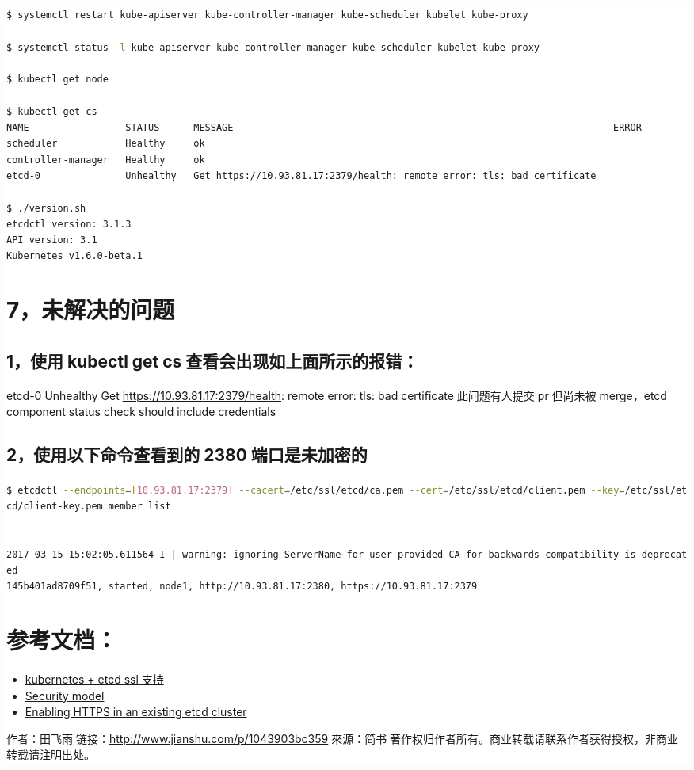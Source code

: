 ```sh
$ systemctl restart kube-apiserver kube-controller-manager kube-scheduler kubelet kube-proxy

$ systemctl status -l kube-apiserver kube-controller-manager kube-scheduler kubelet kube-proxy

$ kubectl get node

$ kubectl get cs
NAME                 STATUS      MESSAGE                                                                   ERROR
scheduler            Healthy     ok
controller-manager   Healthy     ok
etcd-0               Unhealthy   Get https://10.93.81.17:2379/health: remote error: tls: bad certificate

$ ./version.sh
etcdctl version: 3.1.3
API version: 3.1
Kubernetes v1.6.0-beta.1
```

# 7，未解决的问题

## 1，使用  kubectl get cs 查看会出现如上面所示的报错：

etcd-0 Unhealthy Get https://10.93.81.17:2379/health: remote error: tls: bad certificate
此问题有人提交 pr 但尚未被 merge，etcd component status check should include credentials

## 2，使用以下命令查看到的 2380 端口是未加密的

```sh
$ etcdctl --endpoints=[10.93.81.17:2379] --cacert=/etc/ssl/etcd/ca.pem --cert=/etc/ssl/etcd/client.pem --key=/etc/ssl/etcd/client-key.pem member list  


2017-03-15 15:02:05.611564 I | warning: ignoring ServerName for user-provided CA for backwards compatibility is deprecated
145b401ad8709f51, started, node1, http://10.93.81.17:2380, https://10.93.81.17:2379
```

# 参考文档：

* [kubernetes + etcd ssl 支持](https://www.addops.cn/post/tls-for-kubernetes-etcd.html)
* [Security model](https://coreos.com/etcd/docs/latest/op-guide/security.html)
* [Enabling HTTPS in an existing etcd cluster](https://coreos.com/etcd/docs/latest/etcd-live-http-to-https-migration.html)

作者：田飞雨
链接：http://www.jianshu.com/p/1043903bc359
來源：简书
著作权归作者所有。商业转载请联系作者获得授权，非商业转载请注明出处。